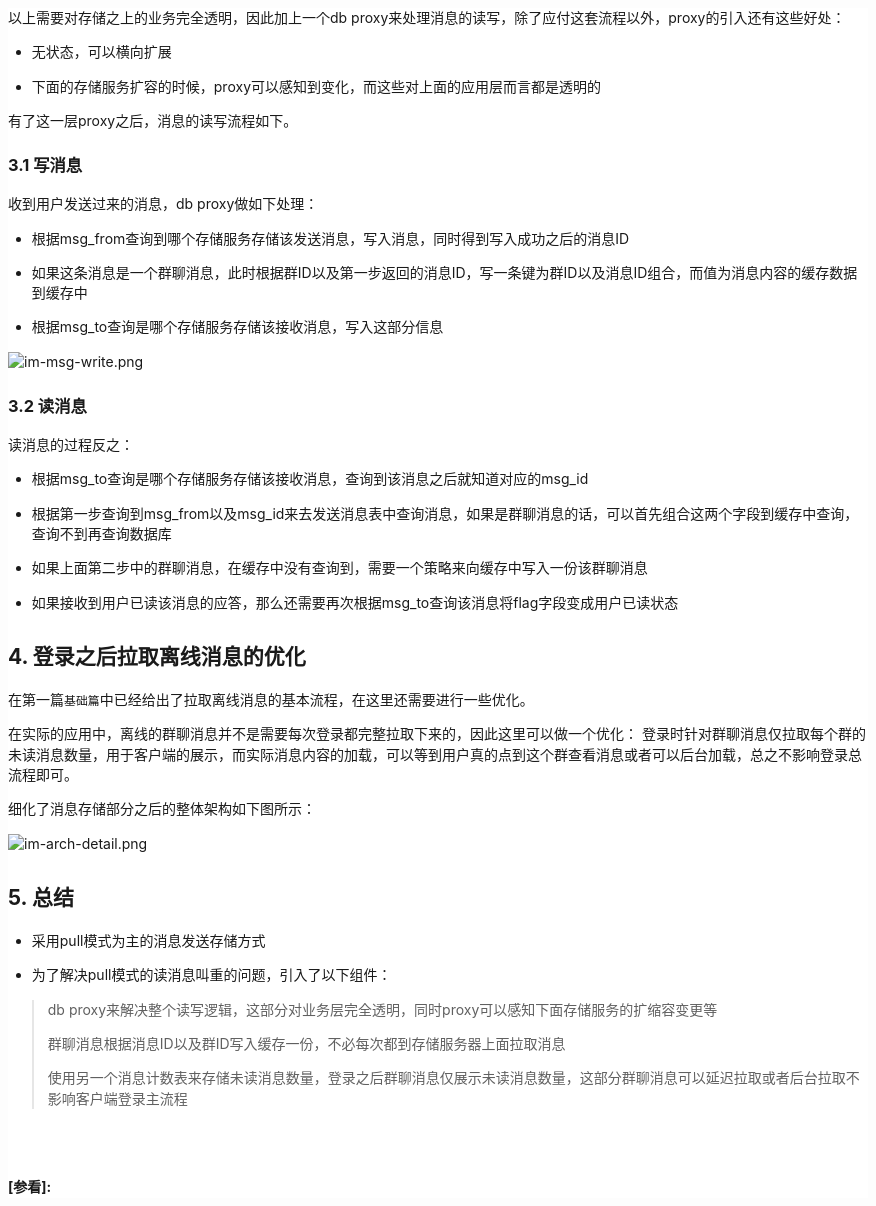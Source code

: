 以上需要对存储之上的业务完全透明，因此加上一个db proxy来处理消息的读写，除了应付这套流程以外，proxy的引入还有这些好处：

* 无状态，可以横向扩展

* 下面的存储服务扩容的时候，proxy可以感知到变化，而这些对上面的应用层而言都是透明的

有了这一层proxy之后，消息的读写流程如下。

### 3.1 写消息
收到用户发送过来的消息，db proxy做如下处理：

* 根据msg_from查询到哪个存储服务存储该发送消息，写入消息，同时得到写入成功之后的消息ID

* 如果这条消息是一个群聊消息，此时根据群ID以及第一步返回的消息ID，写一条键为群ID以及消息ID组合，而值为消息内容的缓存数据到缓存中

* 根据msg_to查询是哪个存储服务存储该接收消息，写入这部分信息

![im-msg-write.png](https://ivanzz1001.github.io/records/assets/img/distribute/im/im-msg-write.png)

### 3.2 读消息
读消息的过程反之：

* 根据msg_to查询是哪个存储服务存储该接收消息，查询到该消息之后就知道对应的msg_id

* 根据第一步查询到msg_from以及msg_id来去发送消息表中查询消息，如果是群聊消息的话，可以首先组合这两个字段到缓存中查询，查询不到再查询数据库

* 如果上面第二步中的群聊消息，在缓存中没有查询到，需要一个策略来向缓存中写入一份该群聊消息

* 如果接收到用户已读该消息的应答，那么还需要再次根据msg_to查询该消息将flag字段变成用户已读状态

## 4. 登录之后拉取离线消息的优化
在第一篇```基础篇```中已经给出了拉取离线消息的基本流程，在这里还需要进行一些优化。

在实际的应用中，离线的群聊消息并不是需要每次登录都完整拉取下来的，因此这里可以做一个优化： 登录时针对群聊消息仅拉取每个群的未读消息数量，用于客户端的展示，而实际消息内容的加载，可以等到用户真的点到这个群查看消息或者可以后台加载，总之不影响登录总流程即可。

细化了消息存储部分之后的整体架构如下图所示：

![im-arch-detail.png](https://ivanzz1001.github.io/records/assets/img/distribute/im/im-arch-detail.png)

## 5. 总结
* 采用pull模式为主的消息发送存储方式

* 为了解决pull模式的读消息叫重的问题，引入了以下组件：

>db proxy来解决整个读写逻辑，这部分对业务层完全透明，同时proxy可以感知下面存储服务的扩缩容变更等
>
>群聊消息根据消息ID以及群ID写入缓存一份，不必每次都到存储服务器上面拉取消息
>
>使用另一个消息计数表来存储未读消息数量，登录之后群聊消息仅展示未读消息数量，这部分群聊消息可以延迟拉取或者后台拉取不影响客户端登录主流程


<br />
<br />

**[参看]:**
